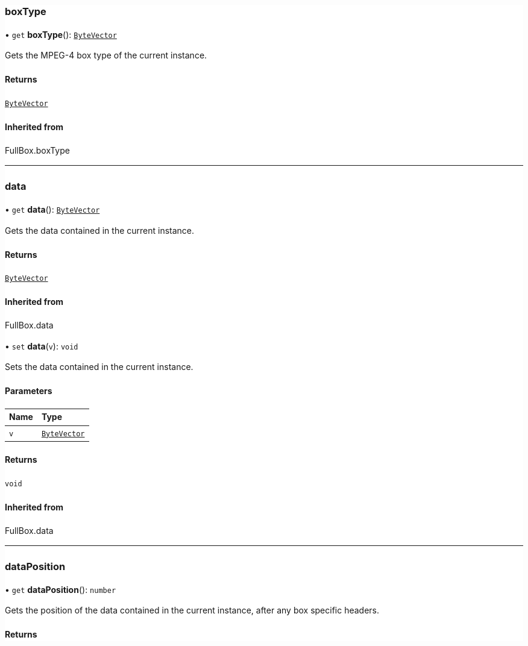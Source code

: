 ### boxType

• `get` **boxType**(): [`ByteVector`](ByteVector.md)

Gets the MPEG-4 box type of the current instance.

#### Returns

[`ByteVector`](ByteVector.md)

#### Inherited from

FullBox.boxType

---

### data

• `get` **data**(): [`ByteVector`](ByteVector.md)

Gets the data contained in the current instance.

#### Returns

[`ByteVector`](ByteVector.md)

#### Inherited from

FullBox.data

• `set` **data**(`v`): `void`

Sets the data contained in the current instance.

#### Parameters

| Name | Type                          |
| :--- | :---------------------------- |
| `v`  | [`ByteVector`](ByteVector.md) |

#### Returns

`void`

#### Inherited from

FullBox.data

---

### dataPosition

• `get` **dataPosition**(): `number`

Gets the position of the data contained in the current instance, after any box specific headers.

#### Returns
